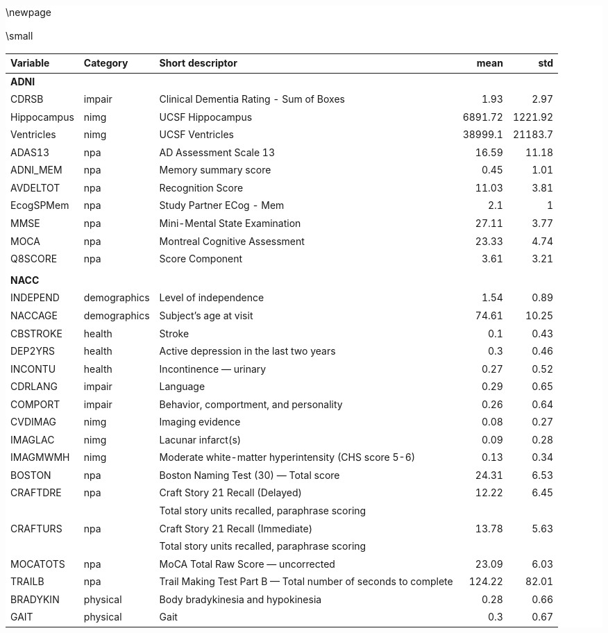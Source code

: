 \newpage

\small

| Variable    | Category     | Short descriptor                                               |    mean |     std |
| :---------- | :----------- | :------------------------------------------------------------- | ------: | ------: |
| **ADNI**    |              |                                                                |         |         |
| CDRSB       | impair       | Clinical Dementia Rating - Sum of Boxes                        |    1.93 |    2.97 |
| Hippocampus | nimg         | UCSF Hippocampus                                               | 6891.72 | 1221.92 |
| Ventricles  | nimg         | UCSF Ventricles                                                | 38999.1 | 21183.7 |
| ADAS13      | npa          | AD Assessment Scale 13                                         |   16.59 |   11.18 |
| ADNI_MEM    | npa          | Memory summary score                                           |    0.45 |    1.01 |
| AVDELTOT    | npa          | Recognition Score                                              |   11.03 |    3.81 |
| EcogSPMem   | npa          | Study Partner ECog - Mem                                       |     2.1 |       1 |
| MMSE        | npa          | Mini-Mental State Examination                                  |   27.11 |    3.77 |
| MOCA        | npa          | Montreal Cognitive Assessment                                  |   23.33 |    4.74 |
| Q8SCORE     | npa          | Score Component                                                |    3.61 |    3.21 |
|             |              |                                                                |         |         |
| **NACC**    |              |                                                                |         |         |
| INDEPEND    | demographics | Level of independence                                          |    1.54 |    0.89 |
| NACCAGE     | demographics | Subject’s age at visit                                         |   74.61 |   10.25 |
| CBSTROKE    | health       | Stroke                                                         |     0.1 |    0.43 |
| DEP2YRS     | health       | Active depression in the last two years                        |     0.3 |    0.46 |
| INCONTU     | health       | Incontinence — urinary                                         |    0.27 |    0.52 |
| CDRLANG     | impair       | Language                                                       |    0.29 |    0.65 |
| COMPORT     | impair       | Behavior, comportment, and personality                         |    0.26 |    0.64 |
| CVDIMAG     | nimg         | Imaging evidence                                               |    0.08 |    0.27 |
| IMAGLAC     | nimg         | Lacunar infarct(s)                                             |    0.09 |    0.28 |
| IMAGMWMH    | nimg         | Moderate white-matter hyperintensity (CHS score 5-6)           |    0.13 |    0.34 |
| BOSTON      | npa          | Boston Naming Test (30) — Total score                          |   24.31 |    6.53 |
| CRAFTDRE    | npa          | Craft Story 21 Recall (Delayed)                                |   12.22 |    6.45 |
|             |              | Total story units recalled, paraphrase scoring                 |         |         |
| CRAFTURS    | npa          | Craft Story 21 Recall (Immediate)                              |   13.78 |    5.63 |
|             |              | Total story units recalled, paraphrase scoring                 |         |         |
| MOCATOTS    | npa          | MoCA Total Raw Score — uncorrected                             |   23.09 |    6.03 |
| TRAILB      | npa          | Trail Making Test Part B — Total number of seconds to complete |  124.22 |   82.01 |
| BRADYKIN    | physical     | Body bradykinesia and hypokinesia                              |    0.28 |    0.66 |
| GAIT        | physical     | Gait                                                           |     0.3 |    0.67 |
